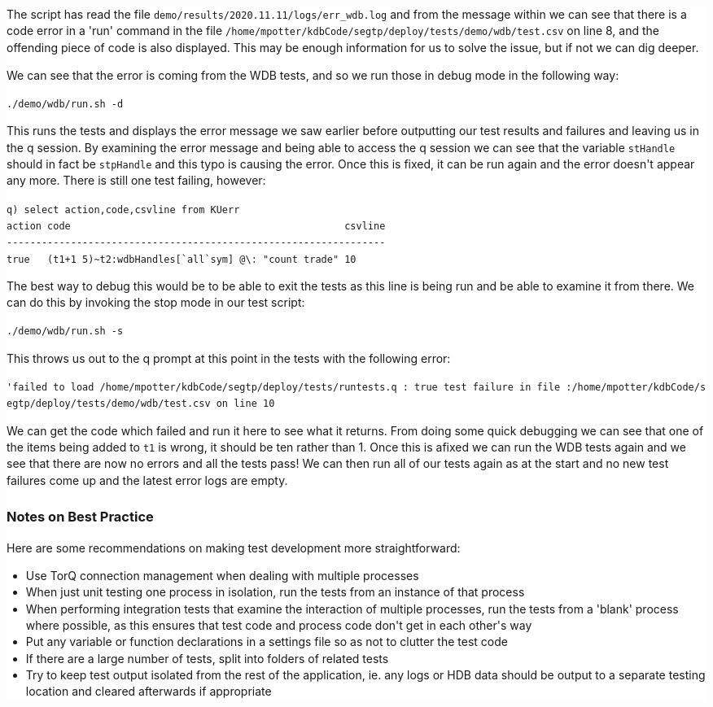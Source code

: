 The script has read the file `demo/results/2020.11.11/logs/err_wdb.log` and from the message within we can see that there is a code error in a 'run' command in the file `/home/mpotter/kdbCode/segtp/deploy/tests/demo/wdb/test.csv` on line 8, and the offending piece of code is also displayed. This may be enough information for us to solve the issue, but if not we can dig deeper. 

We can see that the error is coming from the WDB tests, and so we run those in debug mode in the following way:

```shell
./demo/wdb/run.sh -d
```

This runs the tests and displays the error message we saw earlier before outputting our test results and failures and leaving us in the q session. By examining the error message and being able to access the q session we can see that the variable `stHandle` should in fact be `stpHandle` and this typo is causing the error. Once this is fixed, it can be run again and the error doesn't appear any more. There is still one test failing, however:

```
q) select action,code,csvline from KUerr
action code                                               csvline
-----------------------------------------------------------------
true   (t1+1 5)~t2:wdbHandles[`all`sym] @\: "count trade" 10
```

The best way to debug this would be to be able to exit the tests as this line is being run and be able to examine it from there. We can do this by invoking the stop mode in our test script:

```shell
./demo/wdb/run.sh -s
```

This throws us out to the q prompt at this point in the tests with the following error:

```
'failed to load /home/mpotter/kdbCode/segtp/deploy/tests/runtests.q : true test failure in file :/home/mpotter/kdbCode/segtp/deploy/tests/demo/wdb/test.csv on line 10
```

We can get the code which failed and run it here to see what it returns. From doing some quick debugging we can see that one of the items being added to `t1` is wrong, it should be ten rather than 1. Once this is afixed we can run the WDB tests again and we see that there are now no errors and all the tests pass! We can then run all of our tests again as at the start and no new test failures come up and the latest error logs are empty.

### Notes on Best Practice

Here are some recommendations on making test development more straightforward:

- Use TorQ connection management when dealing with multiple processes
- When just unit testing one process in isolation, run the tests from an instance of that process
- When performing integration tests that examine the interaction of multiple processes, run the tests from a 'blank' process where possible, as this ensures that test code and process code don't get in each other's way
- Put any variable or function declarations in a settings file so as not to clutter the test code
- If there are a large number of tests, split into folders of related tests
- Try to keep test output isolated from the rest of the application, ie. any logs or HDB data should be output to a separate testing location and cleared afterwards if appropriate